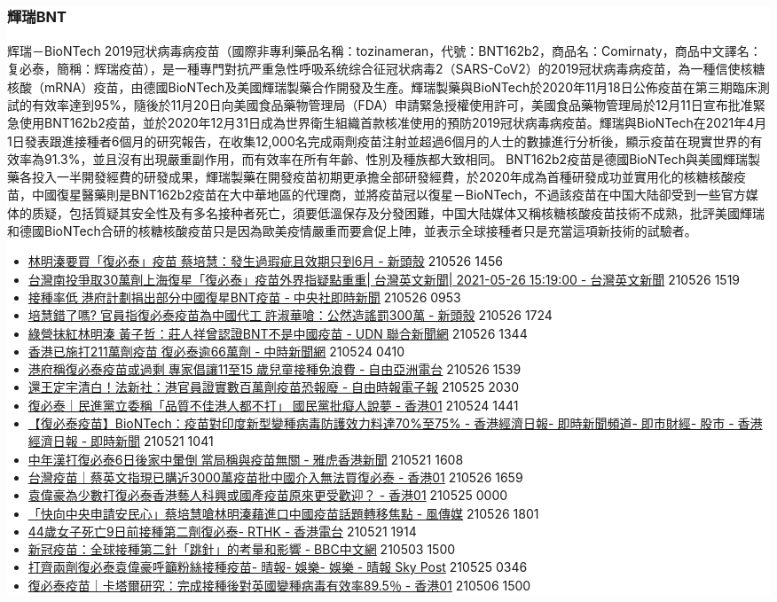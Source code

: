 ### 輝瑞BNT

辉瑞－BioNTech 2019冠状病毒病疫苗（國際非專利藥品名稱：tozinameran，代號：BNT162b2，商品名：Comirnaty，商品中文譯名：复必泰，簡稱：辉瑞疫苗），是一種專門對抗严重急性呼吸系统综合征冠状病毒2（SARS-CoV2）的2019冠状病毒病疫苗，為一種信使核糖核酸（mRNA）疫苗，由德國BioNTech及美國輝瑞製藥合作開發及生產。輝瑞製藥與BioNTech於2020年11月18日公佈疫苗在第三期臨床測試的有效率達到95%，隨後於11月20日向美國食品藥物管理局（FDA）申請緊急授權使用許可，美國食品藥物管理局於12月11日宣布批准緊急使用BNT162b2疫苗，並於2020年12月31日成為世界衛生組織首款核准使用的預防2019冠状病毒病疫苗。輝瑞與BioNTech在2021年4月1日發表跟進接種者6個月的研究報告，在收集12,000名完成兩劑疫苗注射並超過6個月的人士的數據進行分析後，顯示疫苗在現實世界的有效率為91.3%，並且沒有出現嚴重副作用，而有效率在所有年齡、性別及種族都大致相同。
BNT162b2疫苗是德國BioNTech與美國輝瑞製藥各投入一半開發經費的研發成果，輝瑞製藥在開發疫苗初期更承擔全部研發經費，於2020年成為首種研發成功並實用化的核糖核酸疫苗，中國復星醫藥則是BNT162b2疫苗在大中華地區的代理商，並將疫苗冠以復星－BioNTech，不過該疫苗在中国大陆卻受到一些官方媒体的质疑，包括質疑其安全性及有多名接种者死亡，須要低溫保存及分發困難，中国大陆媒体又稱核糖核酸疫苗技術不成熟，批評美國輝瑞和德國BioNTech合研的核糖核酸疫苗只是因為歐美疫情嚴重而要倉促上陣，並表示全球接種者只是充當這項新技術的試驗者。
- [林明溱要買「復必泰」疫苗 蔡培慧：發生過瑕疵且效期只到6月 - 新頭殼](https://newtalk.tw/news/view/2021-05-26/579453 "林明溱要買「復必泰」疫苗 蔡培慧：發生過瑕疵且效期只到6月 - 新頭殼") 210526 1456
- [台灣南投爭取30萬劑上海復星「復必泰」疫苗外界指疑點重重| 台灣英文新聞| 2021-05-26 15:19:00 - 台灣英文新聞](https://www.taiwannews.com.tw/ch/news/4210676 "台灣南投爭取30萬劑上海復星「復必泰」疫苗外界指疑點重重| 台灣英文新聞| 2021-05-26 15:19:00 - 台灣英文新聞") 210526 1519
- [接種率低 港府計劃捐出部分中國復星BNT疫苗 - 中央社即時新聞](https://www.cna.com.tw/news/acn/202105260031.aspx "接種率低 港府計劃捐出部分中國復星BNT疫苗 - 中央社即時新聞") 210526 0953
- [培慧錯了嗎? 官員指復必泰疫苗為中國代工 許淑華嗆：公然造謠罰300萬 - 新頭殼](https://newtalk.tw/news/view/2021-05-26/579568 "培慧錯了嗎? 官員指復必泰疫苗為中國代工 許淑華嗆：公然造謠罰300萬 - 新頭殼") 210526 1724
- [綠營抹紅林明溱 黃子哲：莊人祥曾認證BNT不是中國疫苗 - UDN 聯合新聞網](https://udn.com/news/story/120940/5486610 "綠營抹紅林明溱 黃子哲：莊人祥曾認證BNT不是中國疫苗 - UDN 聯合新聞網") 210526 1344
- [香港已施打211萬劑疫苗 復必泰逾66萬劑 - 中時新聞網](https://www.chinatimes.com/newspapers/20210524000056-260303 "香港已施打211萬劑疫苗 復必泰逾66萬劑 - 中時新聞網") 210524 0410
- [港府稱復必泰疫苗或過剩 專家倡讓11至15 歲兒童接種免浪費 - 自由亞洲電台](https://www.rfa.org/cantonese/news/htm/hk-vaccine-05262021033949.html "港府稱復必泰疫苗或過剩 專家倡讓11至15 歲兒童接種免浪費 - 自由亞洲電台") 210526 1539
- [還王定宇清白！法新社：港官員證實數百萬劑疫苗恐報廢 - 自由時報電子報](https://news.ltn.com.tw/news/politics/breakingnews/3546128 "還王定宇清白！法新社：港官員證實數百萬劑疫苗恐報廢 - 自由時報電子報") 210525 2030
- [復必泰｜民進黨立委稱「品質不佳港人都不打」 國民黨批癡人說夢 - 香港01](https://www.hk01.com/%E5%8F%B0%E7%81%A3%E6%96%B0%E8%81%9E/628841/%E5%BE%A9%E5%BF%85%E6%B3%B0-%E6%B0%91%E9%80%B2%E9%BB%A8%E7%AB%8B%E5%A7%94%E7%A8%B1-%E5%93%81%E8%B3%AA%E4%B8%8D%E4%BD%B3%E6%B8%AF%E4%BA%BA%E9%83%BD%E4%B8%8D%E6%89%93-%E5%9C%8B%E6%B0%91%E9%BB%A8%E6%89%B9%E7%99%A1%E4%BA%BA%E8%AA%AA%E5%A4%A2 "復必泰｜民進黨立委稱「品質不佳港人都不打」 國民黨批癡人說夢 - 香港01") 210524 1441
- [【復必泰疫苗】BioNTech：疫苗對印度新型變種病毒防護效力料達70%至75% - 香港經濟日報- 即時新聞頻道- 即市財經- 股市 - 香港經濟日報 - 即時新聞](https://inews.hket.com/article/2962709/%E3%80%90%E5%BE%A9%E5%BF%85%E6%B3%B0%E7%96%AB%E8%8B%97%E3%80%91BioNTech%EF%BC%9A%E7%96%AB%E8%8B%97%E5%B0%8D%E5%8D%B0%E5%BA%A6%E6%96%B0%E5%9E%8B%E8%AE%8A%E7%A8%AE%E7%97%85%E6%AF%92%E9%98%B2%E8%AD%B7%E6%95%88%E5%8A%9B%E6%96%99%E9%81%9470-%E8%87%B375- "【復必泰疫苗】BioNTech：疫苗對印度新型變種病毒防護效力料達70%至75% - 香港經濟日報- 即時新聞頻道- 即市財經- 股市 - 香港經濟日報 - 即時新聞") 210521 1041
- [中年漢打復必泰6日後家中暈倒 當局稱與疫苗無關 - 雅虎香港新聞](https://hk.news.yahoo.com/%E4%B8%AD%E5%B9%B4%E6%BC%A2%E6%89%93%E5%BE%A9%E5%BF%85%E6%B3%B06%E6%97%A5%E5%BE%8C%E5%AE%B6%E4%B8%AD%E6%9A%88%E5%80%92-%E7%95%B6%E5%B1%80%E7%A8%B1%E8%88%87%E7%96%AB%E8%8B%97%E7%84%A1%E9%97%9C-080822547.html "中年漢打復必泰6日後家中暈倒 當局稱與疫苗無關 - 雅虎香港新聞") 210521 1608
- [台灣疫苗｜蔡英文指現已購近3000萬疫苗批中國介入無法買復必泰 - 香港01](https://www.hk01.com/%E5%8F%B0%E7%81%A3%E6%96%B0%E8%81%9E/630020/%E5%8F%B0%E7%81%A3%E7%96%AB%E8%8B%97-%E8%94%A1%E8%8B%B1%E6%96%87%E6%8C%87%E7%8F%BE%E5%B7%B2%E8%B3%BC%E8%BF%913000%E8%90%AC%E7%96%AB%E8%8B%97-%E6%89%B9%E4%B8%AD%E5%9C%8B%E4%BB%8B%E5%85%A5%E7%84%A1%E6%B3%95%E8%B2%B7%E5%BE%A9%E5%BF%85%E6%B3%B0 "台灣疫苗｜蔡英文指現已購近3000萬疫苗批中國介入無法買復必泰 - 香港01") 210526 1659
- [袁偉豪為少數打復必泰香港藝人科興或國產疫苗原來更受歡迎？ - 香港01](https://www.hk01.com/%E5%8D%B3%E6%99%82%E5%A8%9B%E6%A8%82/628880/%E8%A2%81%E5%81%89%E8%B1%AA%E7%82%BA%E5%B0%91%E6%95%B8%E6%89%93%E5%BE%A9%E5%BF%85%E6%B3%B0%E9%A6%99%E6%B8%AF%E8%97%9D%E4%BA%BA-%E7%A7%91%E8%88%88%E6%88%96%E5%9C%8B%E7%94%A2%E7%96%AB%E8%8B%97%E5%8E%9F%E4%BE%86%E6%9B%B4%E5%8F%97%E6%AD%A1%E8%BF%8E "袁偉豪為少數打復必泰香港藝人科興或國產疫苗原來更受歡迎？ - 香港01") 210525 0000
- [「快向中央申請安民心」蔡培慧嗆林明溱藉進口中國疫苗話題轉移焦點 - 風傳媒](https://www.storm.mg/article/3706315 "「快向中央申請安民心」蔡培慧嗆林明溱藉進口中國疫苗話題轉移焦點 - 風傳媒") 210526 1801
- [44歲女子死亡9日前接種第二劑復必泰- RTHK - 香港電台](https://news.rthk.hk/rthk/ch/component/k2/1592049-20210521.htm "44歲女子死亡9日前接種第二劑復必泰- RTHK - 香港電台") 210521 1914
- [新冠疫苗：全球接種第二針「跳針」的考量和影響 - BBC中文網](https://www.bbc.com/zhongwen/trad/science-56968776 "新冠疫苗：全球接種第二針「跳針」的考量和影響 - BBC中文網") 210503 1500
- [打齊兩劑復必泰袁偉豪呼籲粉絲接種疫苗- 晴報- 娛樂- 娛樂 - 晴報 Sky Post](https://skypost.ulifestyle.com.hk/article/2965163/%E6%89%93%E9%BD%8A%E5%85%A9%E5%8A%91%E5%BE%A9%E5%BF%85%E6%B3%B0%20%E8%A2%81%E5%81%89%E8%B1%AA%E5%91%BC%E7%B1%B2%E7%B2%89%E7%B5%B2%E6%8E%A5%E7%A8%AE%E7%96%AB%E8%8B%97 "打齊兩劑復必泰袁偉豪呼籲粉絲接種疫苗- 晴報- 娛樂- 娛樂 - 晴報 Sky Post") 210525 0346
- [復必泰疫苗｜卡塔爾研究：完成接種後對英國變種病毒有效率89.5％ - 香港01](https://www.hk01.com/%E5%8D%B3%E6%99%82%E5%9C%8B%E9%9A%9B/621813/%E5%BE%A9%E5%BF%85%E6%B3%B0%E7%96%AB%E8%8B%97-%E5%8D%A1%E5%A1%94%E7%88%BE%E7%A0%94%E7%A9%B6-%E5%AE%8C%E6%88%90%E6%8E%A5%E7%A8%AE%E5%BE%8C%E5%B0%8D%E8%8B%B1%E5%9C%8B%E8%AE%8A%E7%A8%AE%E7%97%85%E6%AF%92%E6%9C%89%E6%95%88%E7%8E%8789-5 "復必泰疫苗｜卡塔爾研究：完成接種後對英國變種病毒有效率89.5％ - 香港01") 210506 1500